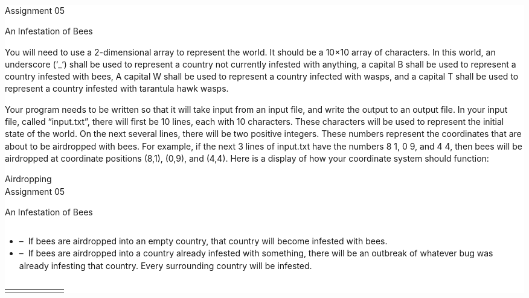 </div>
</div>
<div class="layoutArea">
<div class="column">
Assignment 05

An Infestation of Bees

</div>
</div>
<div class="layoutArea">
<div class="column">
You will need to use a 2-dimensional array to represent the world. It should be a 10×10 array of characters. In this world, an underscore (‘_‘) shall be used to represent a country not currently infested with anything, a capital B shall be used to represent a country infested with bees, A capital W shall be used to represent a country infected with wasps, and a capital T shall be used to represent a country infested with tarantula hawk wasps.

Your program needs to be written so that it will take input from an input file, and write the output to an output file. In your input file, called “input.txt”, there will first be 10 lines, each with 10 characters. These characters will be used to represent the initial state of the world. On the next several lines, there will be two positive integers. These numbers represent the coordinates that are about to be airdropped with bees. For example, if the next 3 lines of input.txt have the numbers 8 1, 0 9, and 4 4, then bees will be airdropped at coordinate positions (8,1), (0,9), and (4,4). Here is a display of how your coordinate system should function:

</div>
</div>
</div>
</div>
<div class="page" title="Page 3">
<div class="section">
<div class="layoutArea">
<div class="column">
Airdropping

</div>
</div>
<div class="layoutArea">
<div class="column">
Assignment 05

An Infestation of Bees

</div>
</div>
<div class="layoutArea">
<div class="column">
<ul>
<li>– &nbsp;If bees are airdropped into an empty country, that country will become infested with bees.</li>
<li>– &nbsp;If bees are airdropped into a country already infested with something, there will be an outbreak of whatever bug was already infesting that country. Every surrounding country will be infested.</li>
</ul>
</div>
</div>
<table>
<tbody>
<tr>
<td></td>
<td></td>
<td></td>
<td></td>
<td></td>
<td></td>
<td></td>